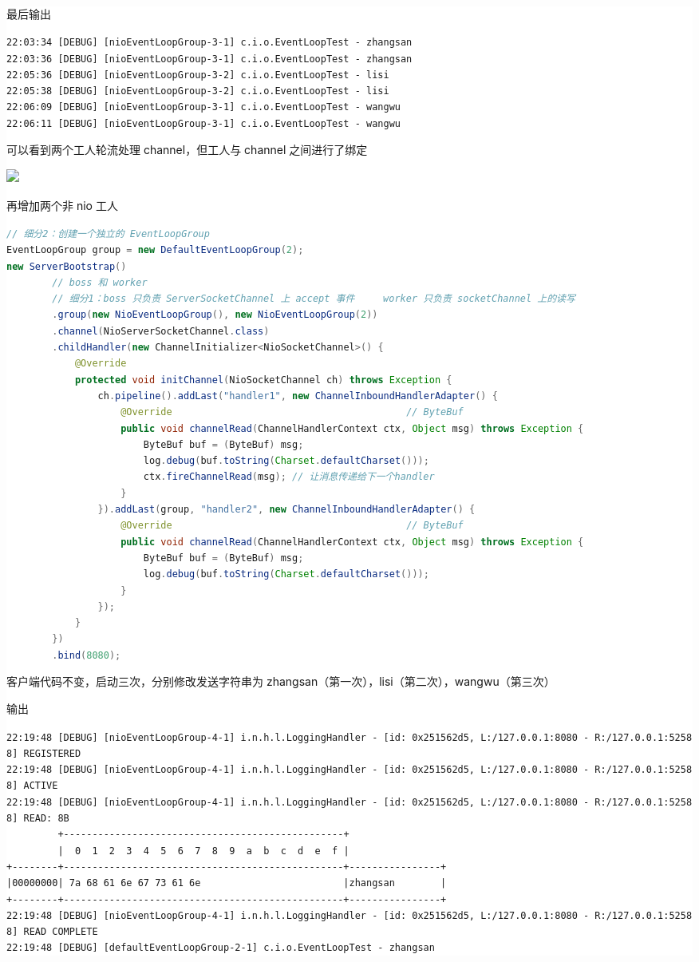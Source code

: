 最后输出

```
22:03:34 [DEBUG] [nioEventLoopGroup-3-1] c.i.o.EventLoopTest - zhangsan
22:03:36 [DEBUG] [nioEventLoopGroup-3-1] c.i.o.EventLoopTest - zhangsan
22:05:36 [DEBUG] [nioEventLoopGroup-3-2] c.i.o.EventLoopTest - lisi
22:05:38 [DEBUG] [nioEventLoopGroup-3-2] c.i.o.EventLoopTest - lisi
22:06:09 [DEBUG] [nioEventLoopGroup-3-1] c.i.o.EventLoopTest - wangwu
22:06:11 [DEBUG] [nioEventLoopGroup-3-1] c.i.o.EventLoopTest - wangwu
```

可以看到两个工人轮流处理 channel，但工人与 channel 之间进行了绑定

![](https://vingkin-1304361015.cos.ap-shanghai.myqcloud.com/os/0042.png)

再增加两个非 nio 工人

```java
// 细分2：创建一个独立的 EventLoopGroup
EventLoopGroup group = new DefaultEventLoopGroup(2);
new ServerBootstrap()
        // boss 和 worker
        // 细分1：boss 只负责 ServerSocketChannel 上 accept 事件     worker 只负责 socketChannel 上的读写
        .group(new NioEventLoopGroup(), new NioEventLoopGroup(2))
        .channel(NioServerSocketChannel.class)
        .childHandler(new ChannelInitializer<NioSocketChannel>() {
            @Override
            protected void initChannel(NioSocketChannel ch) throws Exception {
                ch.pipeline().addLast("handler1", new ChannelInboundHandlerAdapter() {
                    @Override                                         // ByteBuf
                    public void channelRead(ChannelHandlerContext ctx, Object msg) throws Exception {
                        ByteBuf buf = (ByteBuf) msg;
                        log.debug(buf.toString(Charset.defaultCharset()));
                        ctx.fireChannelRead(msg); // 让消息传递给下一个handler
                    }
                }).addLast(group, "handler2", new ChannelInboundHandlerAdapter() {
                    @Override                                         // ByteBuf
                    public void channelRead(ChannelHandlerContext ctx, Object msg) throws Exception {
                        ByteBuf buf = (ByteBuf) msg;
                        log.debug(buf.toString(Charset.defaultCharset()));
                    }
                });
            }
        })
        .bind(8080);
```

客户端代码不变，启动三次，分别修改发送字符串为 zhangsan（第一次），lisi（第二次），wangwu（第三次）

输出

```
22:19:48 [DEBUG] [nioEventLoopGroup-4-1] i.n.h.l.LoggingHandler - [id: 0x251562d5, L:/127.0.0.1:8080 - R:/127.0.0.1:52588] REGISTERED
22:19:48 [DEBUG] [nioEventLoopGroup-4-1] i.n.h.l.LoggingHandler - [id: 0x251562d5, L:/127.0.0.1:8080 - R:/127.0.0.1:52588] ACTIVE
22:19:48 [DEBUG] [nioEventLoopGroup-4-1] i.n.h.l.LoggingHandler - [id: 0x251562d5, L:/127.0.0.1:8080 - R:/127.0.0.1:52588] READ: 8B
         +-------------------------------------------------+
         |  0  1  2  3  4  5  6  7  8  9  a  b  c  d  e  f |
+--------+-------------------------------------------------+----------------+
|00000000| 7a 68 61 6e 67 73 61 6e                         |zhangsan        |
+--------+-------------------------------------------------+----------------+
22:19:48 [DEBUG] [nioEventLoopGroup-4-1] i.n.h.l.LoggingHandler - [id: 0x251562d5, L:/127.0.0.1:8080 - R:/127.0.0.1:52588] READ COMPLETE
22:19:48 [DEBUG] [defaultEventLoopGroup-2-1] c.i.o.EventLoopTest - zhangsan
```